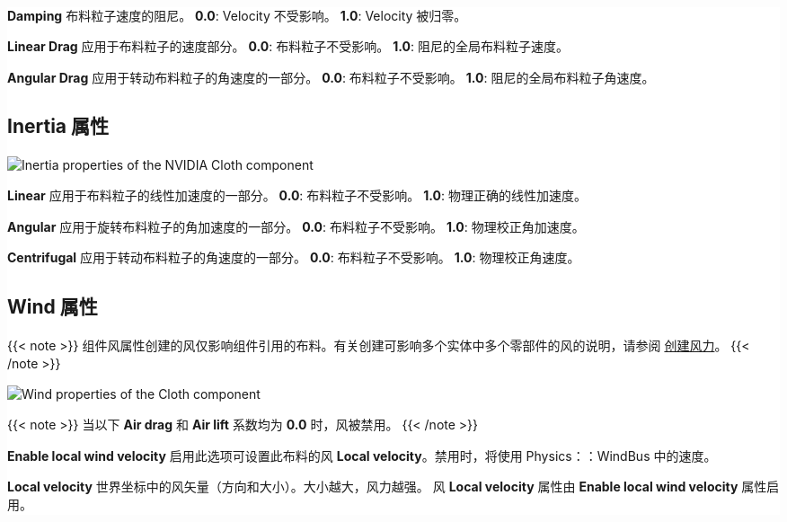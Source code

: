 **Damping**
布料粒子速度的阻尼。
**0.0**: Velocity 不受影响。
**1.0**: Velocity 被归零。

**Linear Drag**
应用于布料粒子的速度部分。
**0.0**: 布料粒子不受影响。
**1.0**: 阻尼的全局布料粒子速度。

**Angular Drag**
应用于转动布料粒子的角速度的一部分。
**0.0**: 布料粒子不受影响。
**1.0**: 阻尼的全局布料粒子角速度。

## Inertia 属性 

![Inertia properties of the NVIDIA Cloth component](/images/user-guide/physx/cloth/ui-cloth-component-E.png)

**Linear**
应用于布料粒子的线性加速度的一部分。
**0.0**: 布料粒子不受影响。
**1.0**: 物理正确的线性加速度。

**Angular**
应用于旋转布料粒子的角加速度的一部分。
**0.0**: 布料粒子不受影响。
**1.0**: 物理校正角加速度。

**Centrifugal**
应用于转动布料粒子的角速度的一部分。
**0.0**: 布料粒子不受影响。
**1.0**: 物理校正角速度。

## Wind 属性 

{{< note >}}
组件风属性创建的风仅影响组件引用的布料。有关创建可影响多个实体中多个零部件的风的说明，请参阅 [创建风力](/docs/learning-guide/tutorials/physx/wind-provider)。
{{< /note >}}

![Wind properties of the Cloth component](/images/user-guide/physx/cloth/ui-cloth-component-F.png)

{{< note >}}
当以下 **Air drag** 和 **Air lift** 系数均为 **0.0** 时，风被禁用。
{{< /note >}}

**Enable local wind velocity**
启用此选项可设置此布料的风 **Local velocity**。禁用时，将使用 Physics：：WindBus 中的速度。

**Local velocity**
世界坐标中的风矢量（方向和大小）。大小越大，风力越强。
风 **Local velocity** 属性由 **Enable local wind velocity** 属性启用。

